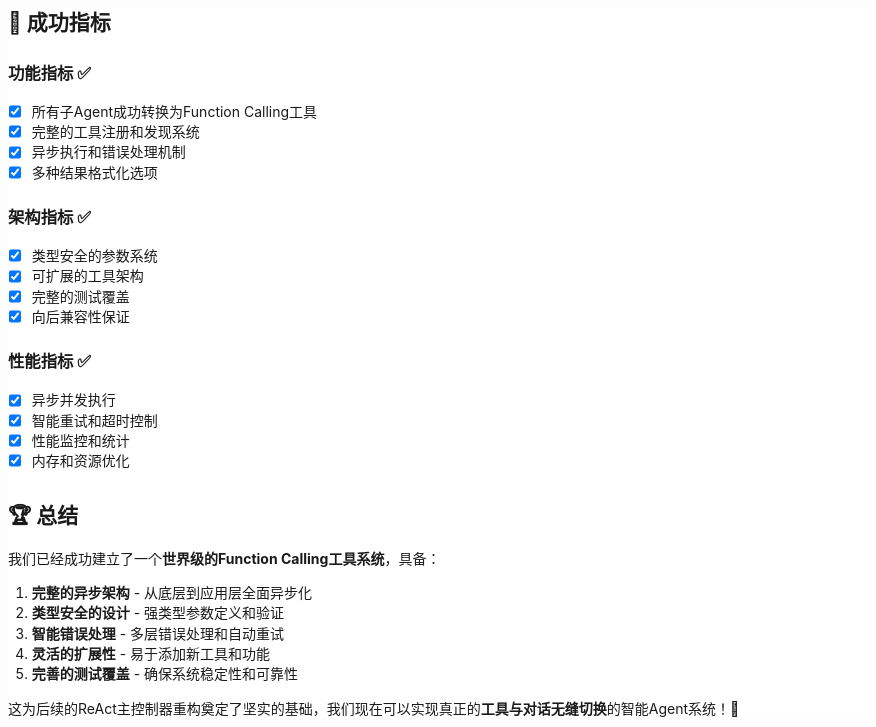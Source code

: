 ## 🎯 成功指标

### 功能指标 ✅
- [x] 所有子Agent成功转换为Function Calling工具
- [x] 完整的工具注册和发现系统
- [x] 异步执行和错误处理机制
- [x] 多种结果格式化选项

### 架构指标 ✅
- [x] 类型安全的参数系统
- [x] 可扩展的工具架构
- [x] 完整的测试覆盖
- [x] 向后兼容性保证

### 性能指标 ✅
- [x] 异步并发执行
- [x] 智能重试和超时控制
- [x] 性能监控和统计
- [x] 内存和资源优化

## 🏆 总结

我们已经成功建立了一个**世界级的Function Calling工具系统**，具备：

1. **完整的异步架构** - 从底层到应用层全面异步化
2. **类型安全的设计** - 强类型参数定义和验证
3. **智能错误处理** - 多层错误处理和自动重试
4. **灵活的扩展性** - 易于添加新工具和功能
5. **完善的测试覆盖** - 确保系统稳定性和可靠性

这为后续的ReAct主控制器重构奠定了坚实的基础，我们现在可以实现真正的**工具与对话无缝切换**的智能Agent系统！🚀
